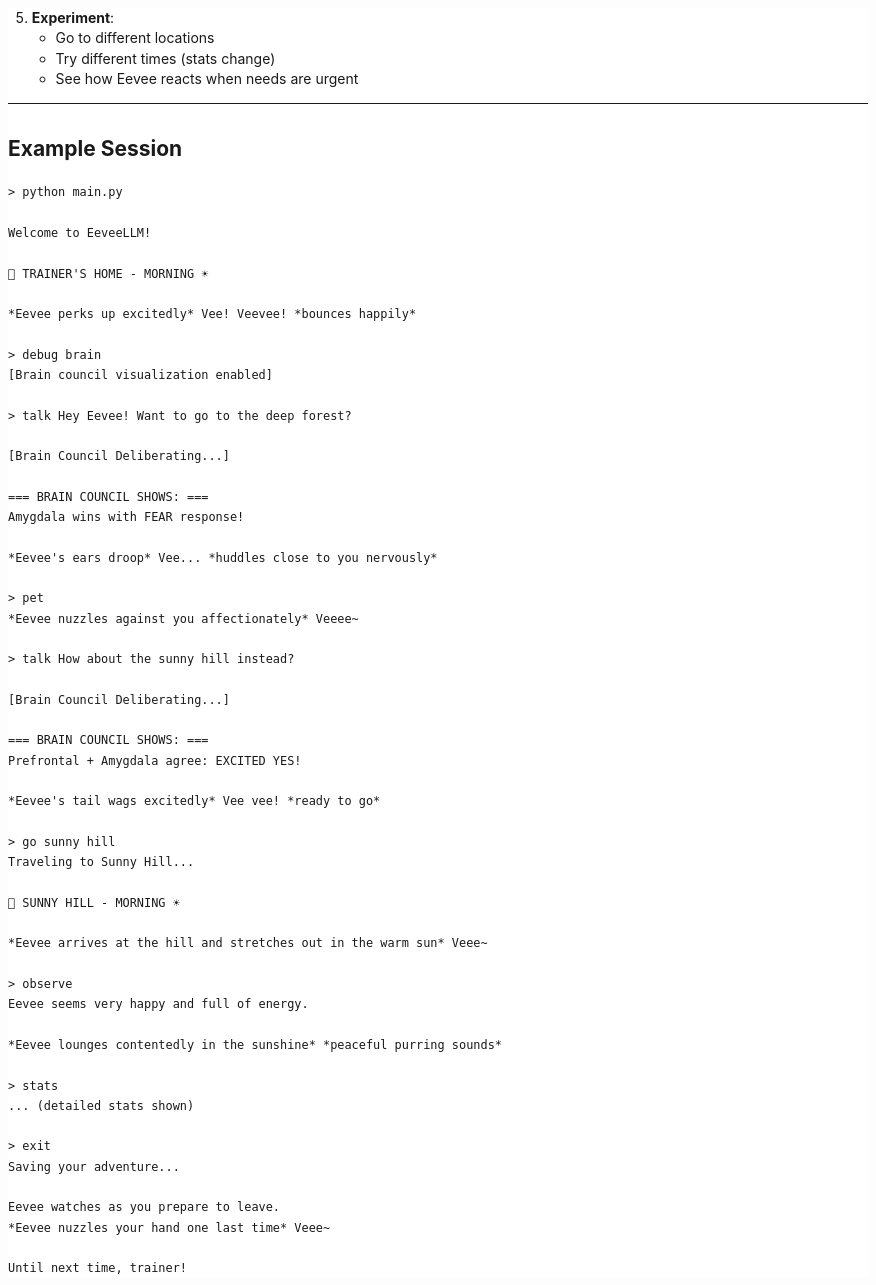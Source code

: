 5. **Experiment**:
   - Go to different locations
   - Try different times (stats change)
   - See how Eevee reacts when needs are urgent

---

## Example Session

```
> python main.py

Welcome to EeveeLLM!

🌲 TRAINER'S HOME - MORNING ☀️

*Eevee perks up excitedly* Vee! Veevee! *bounces happily*

> debug brain
[Brain council visualization enabled]

> talk Hey Eevee! Want to go to the deep forest?

[Brain Council Deliberating...]

=== BRAIN COUNCIL SHOWS: ===
Amygdala wins with FEAR response!

*Eevee's ears droop* Vee... *huddles close to you nervously*

> pet
*Eevee nuzzles against you affectionately* Veeee~

> talk How about the sunny hill instead?

[Brain Council Deliberating...]

=== BRAIN COUNCIL SHOWS: ===
Prefrontal + Amygdala agree: EXCITED YES!

*Eevee's tail wags excitedly* Vee vee! *ready to go*

> go sunny hill
Traveling to Sunny Hill...

🌲 SUNNY HILL - MORNING ☀️

*Eevee arrives at the hill and stretches out in the warm sun* Veee~

> observe
Eevee seems very happy and full of energy.

*Eevee lounges contentedly in the sunshine* *peaceful purring sounds*

> stats
... (detailed stats shown)

> exit
Saving your adventure...

Eevee watches as you prepare to leave.
*Eevee nuzzles your hand one last time* Veee~

Until next time, trainer!
```